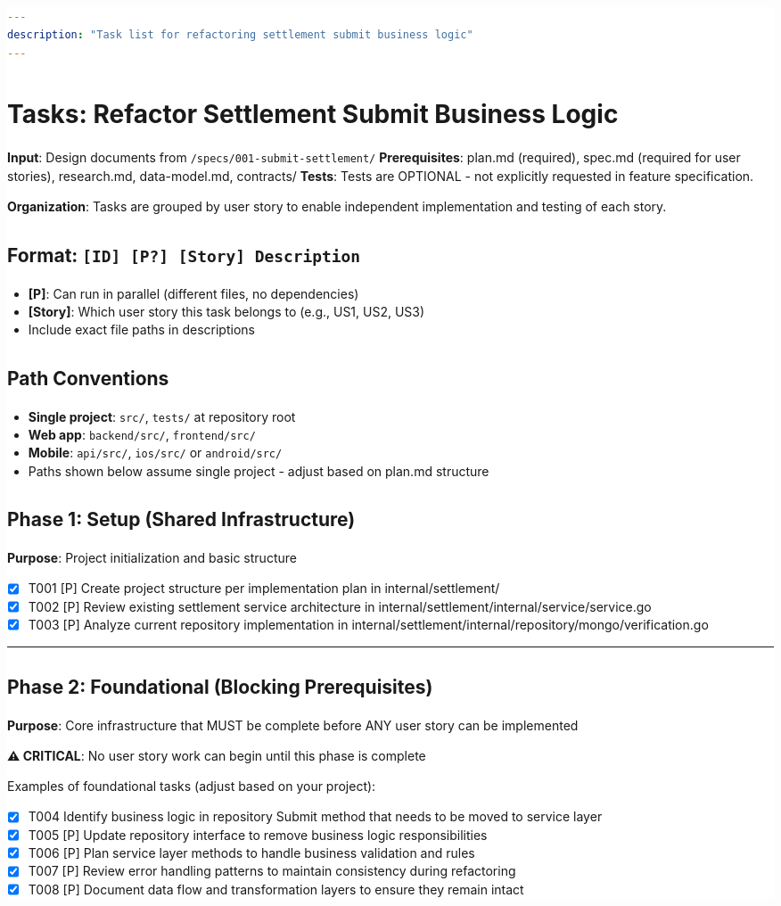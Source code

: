 ```yaml
---
description: "Task list for refactoring settlement submit business logic"
---
```


# Tasks: Refactor Settlement Submit Business Logic

**Input**: Design documents from `/specs/001-submit-settlement/`
**Prerequisites**: plan.md (required), spec.md (required for user stories), research.md, data-model.md, contracts/
**Tests**: Tests are OPTIONAL - not explicitly requested in feature specification.

**Organization**: Tasks are grouped by user story to enable independent implementation and testing of each story.

## Format: `[ID] [P?] [Story] Description`
- **[P]**: Can run in parallel (different files, no dependencies)
- **[Story]**: Which user story this task belongs to (e.g., US1, US2, US3)
- Include exact file paths in descriptions

## Path Conventions
- **Single project**: `src/`, `tests/` at repository root
- **Web app**: `backend/src/`, `frontend/src/`
- **Mobile**: `api/src/`, `ios/src/` or `android/src/`
- Paths shown below assume single project - adjust based on plan.md structure

## Phase 1: Setup (Shared Infrastructure)

**Purpose**: Project initialization and basic structure

- [X] T001 [P] Create project structure per implementation plan in internal/settlement/
- [X] T002 [P] Review existing settlement service architecture in internal/settlement/internal/service/service.go
- [X] T003 [P] Analyze current repository implementation in internal/settlement/internal/repository/mongo/verification.go

---

## Phase 2: Foundational (Blocking Prerequisites)

**Purpose**: Core infrastructure that MUST be complete before ANY user story can be implemented

**⚠️ CRITICAL**: No user story work can begin until this phase is complete

Examples of foundational tasks (adjust based on your project):

- [X] T004 Identify business logic in repository Submit method that needs to be moved to service layer
- [X] T005 [P] Update repository interface to remove business logic responsibilities
- [X] T006 [P] Plan service layer methods to handle business validation and rules
- [X] T007 [P] Review error handling patterns to maintain consistency during refactoring
- [X] T008 [P] Document data flow and transformation layers to ensure they remain intact
